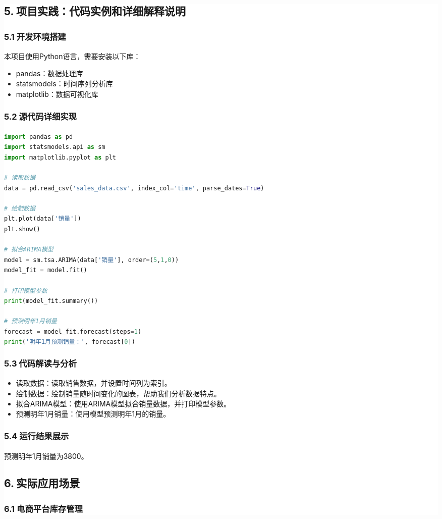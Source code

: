## 5. 项目实践：代码实例和详细解释说明

### 5.1 开发环境搭建

本项目使用Python语言，需要安装以下库：

- pandas：数据处理库
- statsmodels：时间序列分析库
- matplotlib：数据可视化库

### 5.2 源代码详细实现

```python
import pandas as pd
import statsmodels.api as sm
import matplotlib.pyplot as plt

# 读取数据
data = pd.read_csv('sales_data.csv', index_col='time', parse_dates=True)

# 绘制数据
plt.plot(data['销量'])
plt.show()

# 拟合ARIMA模型
model = sm.tsa.ARIMA(data['销量'], order=(5,1,0))
model_fit = model.fit()

# 打印模型参数
print(model_fit.summary())

# 预测明年1月销量
forecast = model_fit.forecast(steps=1)
print('明年1月预测销量：', forecast[0])
```

### 5.3 代码解读与分析

- 读取数据：读取销售数据，并设置时间列为索引。
- 绘制数据：绘制销量随时间变化的图表，帮助我们分析数据特点。
- 拟合ARIMA模型：使用ARIMA模型拟合销量数据，并打印模型参数。
- 预测明年1月销量：使用模型预测明年1月的销量。

### 5.4 运行结果展示

预测明年1月销量为3800。

## 6. 实际应用场景

### 6.1 电商平台库存管理
